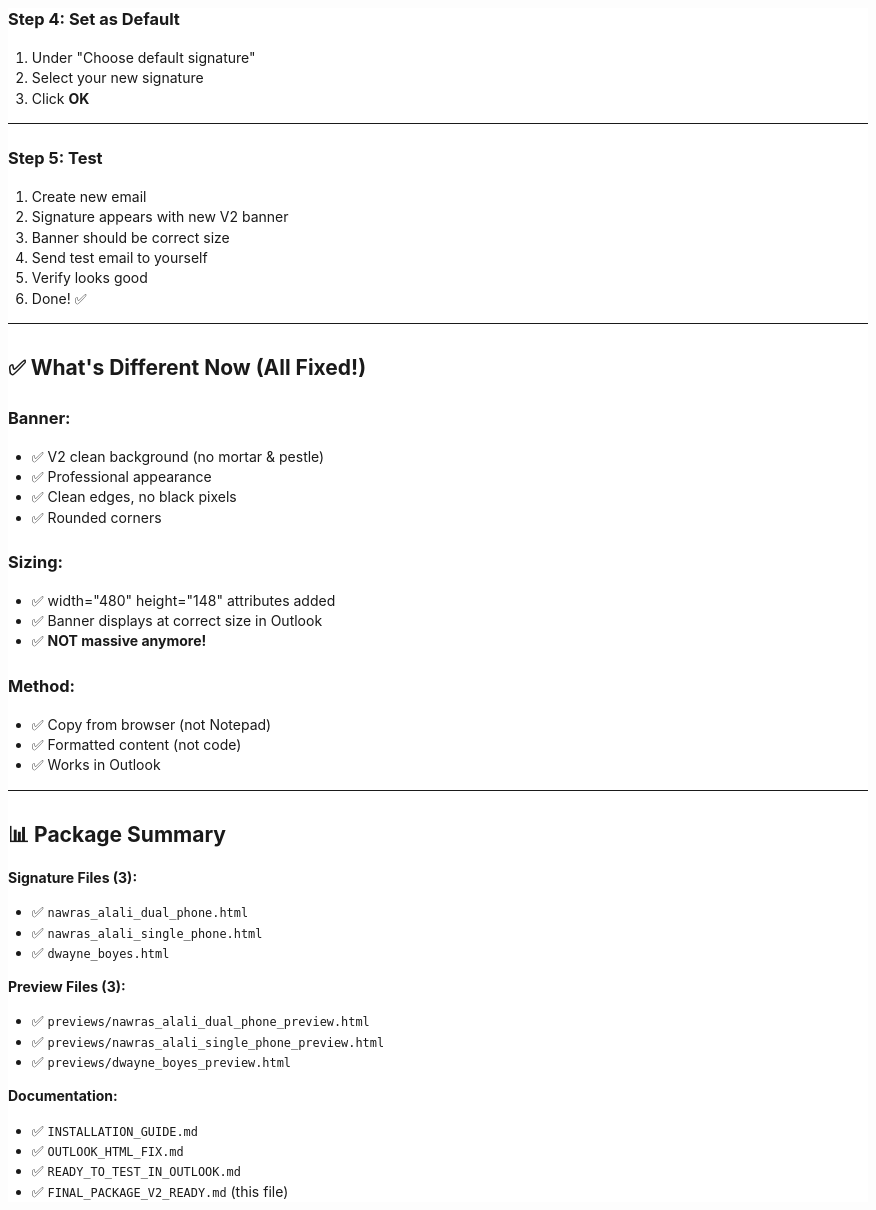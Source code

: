 
### Step 4: Set as Default
1. Under "Choose default signature"
2. Select your new signature
3. Click **OK**

---

### Step 5: Test
1. Create new email
2. Signature appears with new V2 banner
3. Banner should be correct size
4. Send test email to yourself
5. Verify looks good
6. Done! ✅

---

## ✅ What's Different Now (All Fixed!)

### Banner:
- ✅ V2 clean background (no mortar & pestle)
- ✅ Professional appearance
- ✅ Clean edges, no black pixels
- ✅ Rounded corners

### Sizing:
- ✅ width="480" height="148" attributes added
- ✅ Banner displays at correct size in Outlook
- ✅ **NOT massive anymore!**

### Method:
- ✅ Copy from browser (not Notepad)
- ✅ Formatted content (not code)
- ✅ Works in Outlook

---

## 📊 Package Summary

**Signature Files (3):**
- ✅ `nawras_alali_dual_phone.html`
- ✅ `nawras_alali_single_phone.html`
- ✅ `dwayne_boyes.html`

**Preview Files (3):**
- ✅ `previews/nawras_alali_dual_phone_preview.html`
- ✅ `previews/nawras_alali_single_phone_preview.html`
- ✅ `previews/dwayne_boyes_preview.html`

**Documentation:**
- ✅ `INSTALLATION_GUIDE.md`
- ✅ `OUTLOOK_HTML_FIX.md`
- ✅ `READY_TO_TEST_IN_OUTLOOK.md`
- ✅ `FINAL_PACKAGE_V2_READY.md` (this file)
